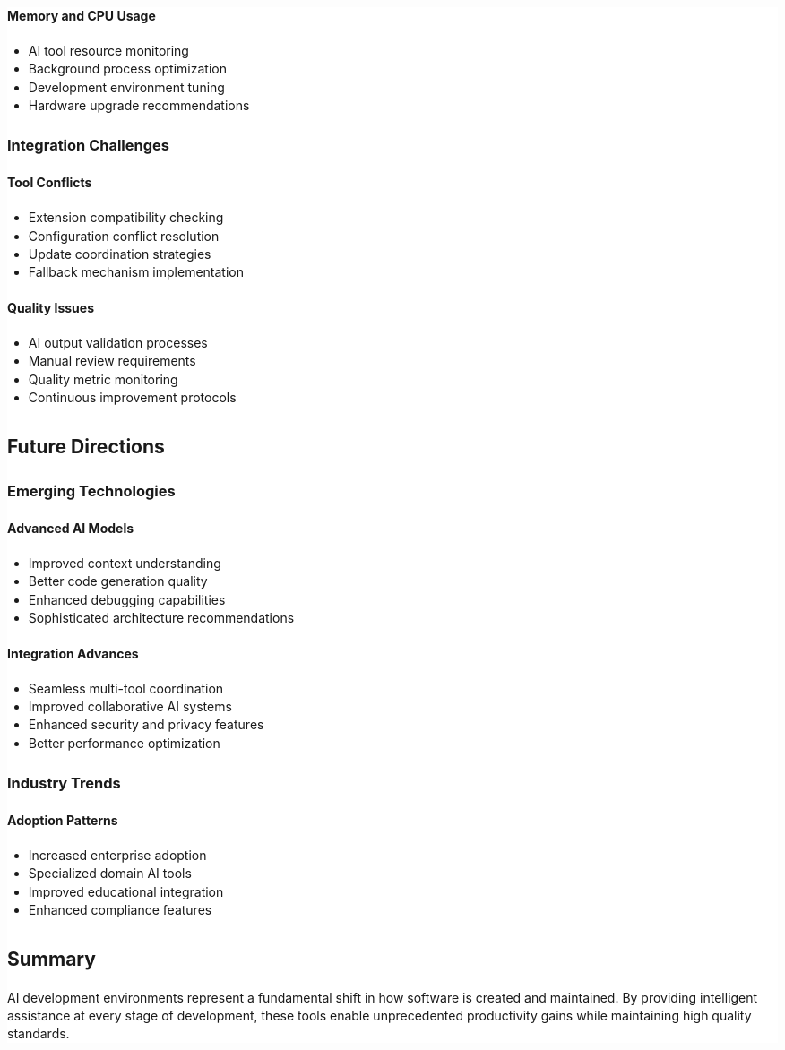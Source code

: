 #### Memory and CPU Usage
- AI tool resource monitoring
- Background process optimization
- Development environment tuning
- Hardware upgrade recommendations

### Integration Challenges

#### Tool Conflicts
- Extension compatibility checking
- Configuration conflict resolution
- Update coordination strategies
- Fallback mechanism implementation

#### Quality Issues
- AI output validation processes
- Manual review requirements
- Quality metric monitoring
- Continuous improvement protocols

## Future Directions

### Emerging Technologies

#### Advanced AI Models
- Improved context understanding
- Better code generation quality
- Enhanced debugging capabilities
- Sophisticated architecture recommendations

#### Integration Advances
- Seamless multi-tool coordination
- Improved collaborative AI systems
- Enhanced security and privacy features
- Better performance optimization

### Industry Trends

#### Adoption Patterns
- Increased enterprise adoption
- Specialized domain AI tools
- Improved educational integration
- Enhanced compliance features

## Summary

AI development environments represent a fundamental shift in how software is created and maintained. By providing intelligent assistance at every stage of development, these tools enable unprecedented productivity gains while maintaining high quality standards.
